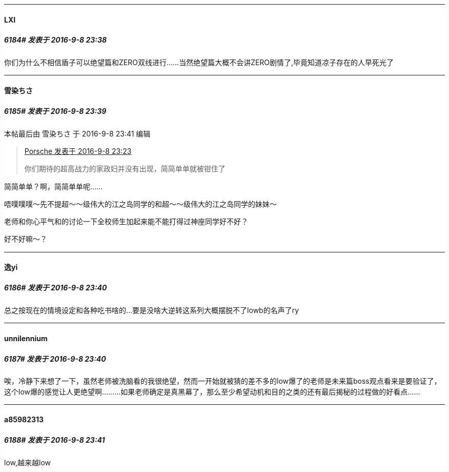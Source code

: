 
-----

####  LXI  
##### 6184#       发表于 2016-9-8 23:38


你们为什么不相信盾子可以绝望篇和ZERO双线进行......当然绝望篇大概不会讲ZERO剧情了,毕竟知道凉子存在的人早死光了


-----

####  雪染ちさ  
##### 6185#       发表于 2016-9-8 23:39


 本帖最后由 雪染ちさ 于 2016-9-8 23:41 编辑 
<blockquote><a href="httphttp://bbs.saraba1st.com/2b/forum.php?mod=redirect&amp;goto=findpost&amp;pid=33523867&amp;ptid=1301912" target="_blank">Porsche 发表于 2016-9-8 23:23</a>

你们期待的超高战力的家政妇并没有出现，简简单单就被钳住了</blockquote>

简简单单？啊，简简单单呢……

唔噗噗噗～先不提超～～级伟大的江之岛同学的和超～～级伟大的江之岛同学的妹妹～


老师和你心平气和的讨论一下全校师生加起来能不能打得过神座同学好不好？


好不好嘛～？


-----

####  逸yi  
##### 6186#       发表于 2016-9-8 23:40


总之按现在的情境设定和各种吃书啥的...要是没啥大逆转这系列大概摆脱不了lowb的名声了ry


-----

####  unnilennium  
##### 6187#       发表于 2016-9-8 23:40


唉，冷静下来想了一下，虽然老师被洗脑看的我很绝望，然而一开始就被猜的差不多的low爆了的老师是未来篇boss观点看来是要验证了，这个low爆的感觉让人更绝望啊………如果老师确定是真黑幕了，那么至少希望动机和目的之类的还有最后揭秘的过程做的好看点……


-----

####  a85982313  
##### 6188#       发表于 2016-9-8 23:41


low,越来越low

